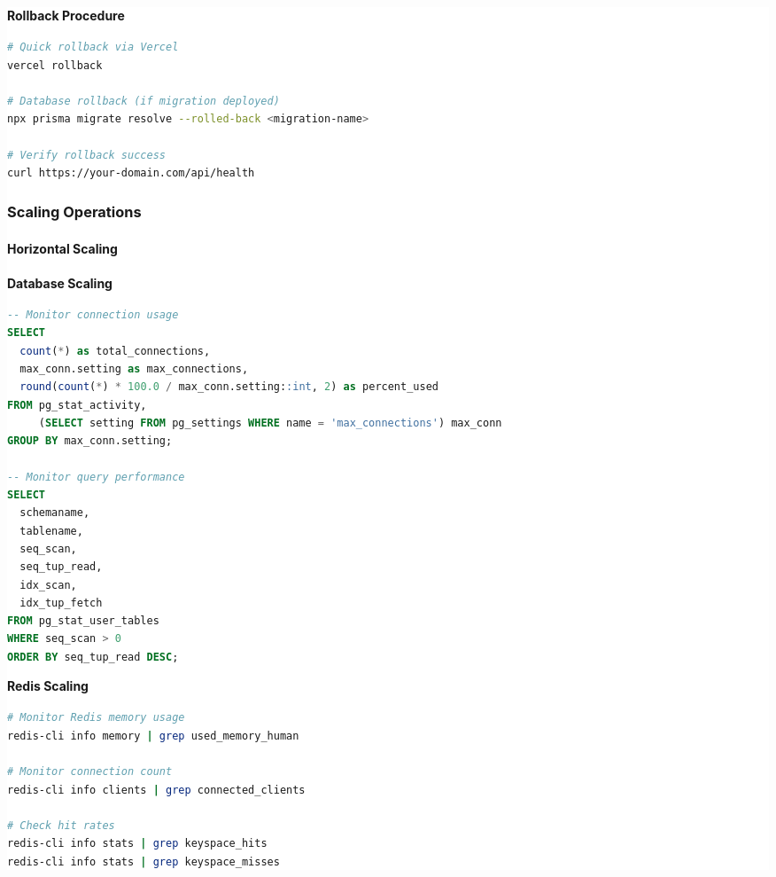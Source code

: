 **Rollback Procedure**
```bash
# Quick rollback via Vercel
vercel rollback

# Database rollback (if migration deployed)
npx prisma migrate resolve --rolled-back <migration-name>

# Verify rollback success
curl https://your-domain.com/api/health
```

### Scaling Operations

#### Horizontal Scaling

**Database Scaling**
```sql
-- Monitor connection usage
SELECT 
  count(*) as total_connections,
  max_conn.setting as max_connections,
  round(count(*) * 100.0 / max_conn.setting::int, 2) as percent_used
FROM pg_stat_activity, 
     (SELECT setting FROM pg_settings WHERE name = 'max_connections') max_conn
GROUP BY max_conn.setting;

-- Monitor query performance
SELECT 
  schemaname,
  tablename,
  seq_scan,
  seq_tup_read,
  idx_scan,
  idx_tup_fetch
FROM pg_stat_user_tables
WHERE seq_scan > 0
ORDER BY seq_tup_read DESC;
```

**Redis Scaling**
```bash
# Monitor Redis memory usage
redis-cli info memory | grep used_memory_human

# Monitor connection count
redis-cli info clients | grep connected_clients

# Check hit rates
redis-cli info stats | grep keyspace_hits
redis-cli info stats | grep keyspace_misses
```
